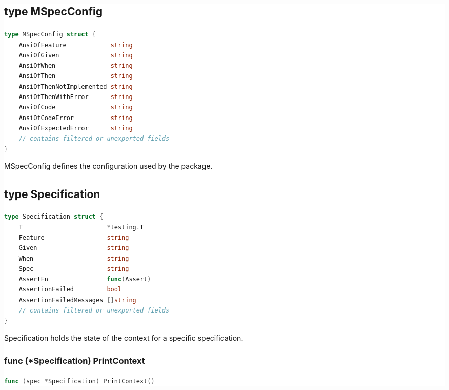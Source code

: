 









## type MSpecConfig
``` go
type MSpecConfig struct {
    AnsiOfFeature            string
    AnsiOfGiven              string
    AnsiOfWhen               string
    AnsiOfThen               string
    AnsiOfThenNotImplemented string
    AnsiOfThenWithError      string
    AnsiOfCode               string
    AnsiOfCodeError          string
    AnsiOfExpectedError      string
    // contains filtered or unexported fields
}
```
MSpecConfig defines the configuration used by the package.











## type Specification
``` go
type Specification struct {
    T                       *testing.T
    Feature                 string
    Given                   string
    When                    string
    Spec                    string
    AssertFn                func(Assert)
    AssertionFailed         bool
    AssertionFailedMessages []string
    // contains filtered or unexported fields
}
```
Specification holds the state of the context for a specific specification.











### func (\*Specification) PrintContext
``` go
func (spec *Specification) PrintContext()
```
